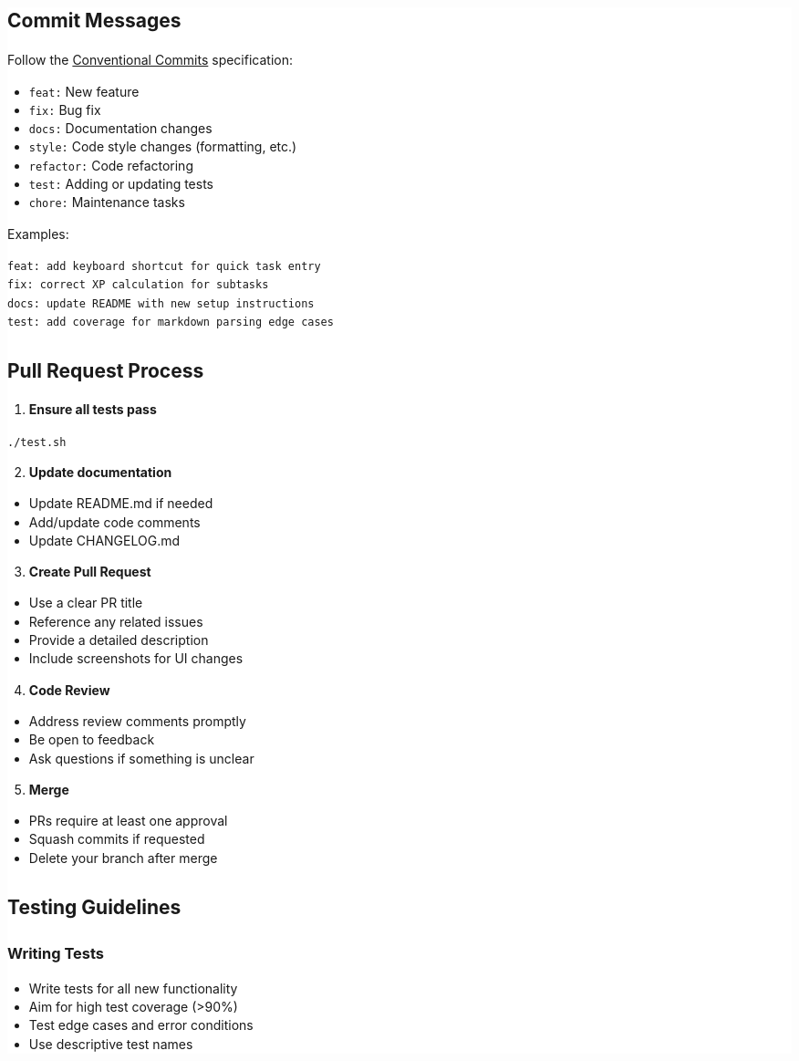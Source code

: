 ## Commit Messages

Follow the [Conventional Commits](https://www.conventionalcommits.org/) specification:

- `feat:` New feature
- `fix:` Bug fix
- `docs:` Documentation changes
- `style:` Code style changes (formatting, etc.)
- `refactor:` Code refactoring
- `test:` Adding or updating tests
- `chore:` Maintenance tasks

Examples:
```
feat: add keyboard shortcut for quick task entry
fix: correct XP calculation for subtasks
docs: update README with new setup instructions
test: add coverage for markdown parsing edge cases
```

## Pull Request Process

1. **Ensure all tests pass**
```bash
./test.sh
```

2. **Update documentation**
- Update README.md if needed
- Add/update code comments
- Update CHANGELOG.md

3. **Create Pull Request**
- Use a clear PR title
- Reference any related issues
- Provide a detailed description
- Include screenshots for UI changes

4. **Code Review**
- Address review comments promptly
- Be open to feedback
- Ask questions if something is unclear

5. **Merge**
- PRs require at least one approval
- Squash commits if requested
- Delete your branch after merge

## Testing Guidelines

### Writing Tests

- Write tests for all new functionality
- Aim for high test coverage (>90%)
- Test edge cases and error conditions
- Use descriptive test names
